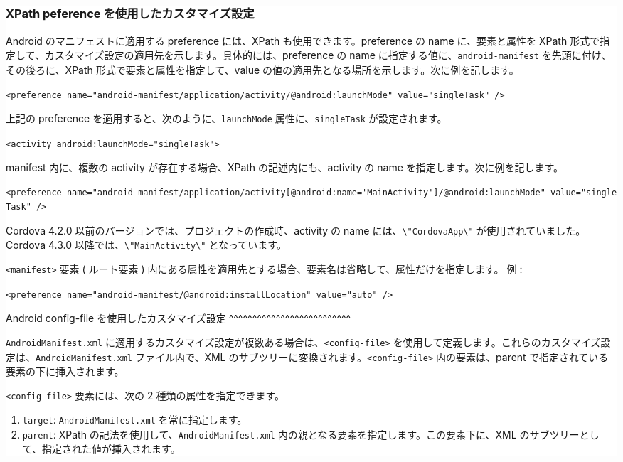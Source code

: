 ### XPath peference を使用したカスタマイズ設定

Android のマニフェストに適用する preference には、XPath
も使用できます。preference の name に、要素と属性を XPath
形式で指定して、カスタマイズ設定の適用先を示します。具体的には、preference
の name に指定する値に、`android-manifest`
を先頭に付け、その後ろに、XPath 形式で要素と属性を指定して、value
の値の適用先となる場所を示します。次に例を記します。

``` {.sourceCode .xml}
<preference name="android-manifest/application/activity/@android:launchMode" value="singleTask" />
```

上記の preference を適用すると、次のように、`launchMode`
属性に、`singleTask` が設定されます。

``` {.sourceCode .xml}
<activity android:launchMode="singleTask">
```

manifest 内に、複数の activity が存在する場合、XPath
の記述内にも、activity の name を指定します。次に例を記します。

``` {.sourceCode .xml}
<preference name="android-manifest/application/activity[@android:name='MainActivity']/@android:launchMode" value="singleTask" />
```

<div class="admonition note">

Cordova 4.2.0 以前のバージョンでは、プロジェクトの作成時、activity の
name には、`\"CordovaApp\"` が使用されていました。Cordova 4.3.0
以降では、`\"MainActivity\"` となっています。

</div>

`<manifest>` 要素 ( ルート要素 )
内にある属性を適用先とする場合、要素名は省略して、属性だけを指定します。
例 :

``` {.sourceCode .xml}
<preference name="android-manifest/@android:installLocation" value="auto" />
```

Android config-file を使用したカスタマイズ設定
\^\^\^\^\^\^\^\^\^\^\^\^\^\^\^\^\^\^\^\^\^\^\^\^\^\^

`AndroidManifest.xml`
に適用するカスタマイズ設定が複数ある場合は、`<config-file>`
を使用して定義します。これらのカスタマイズ設定は、`AndroidManifest.xml`
ファイル内で、XML のサブツリーに変換されます。`<config-file>`
内の要素は、parent で指定されている要素の下に挿入されます。

`<config-file>` 要素には、次の 2 種類の属性を指定できます。

1.  `target`: `AndroidManifest.xml` を常に指定します。
2.  `parent`: XPath の記法を使用して、`AndroidManifest.xml`
    内の親となる要素を指定します。この要素下に、XML
    のサブツリーとして、指定された値が挿入されます。
